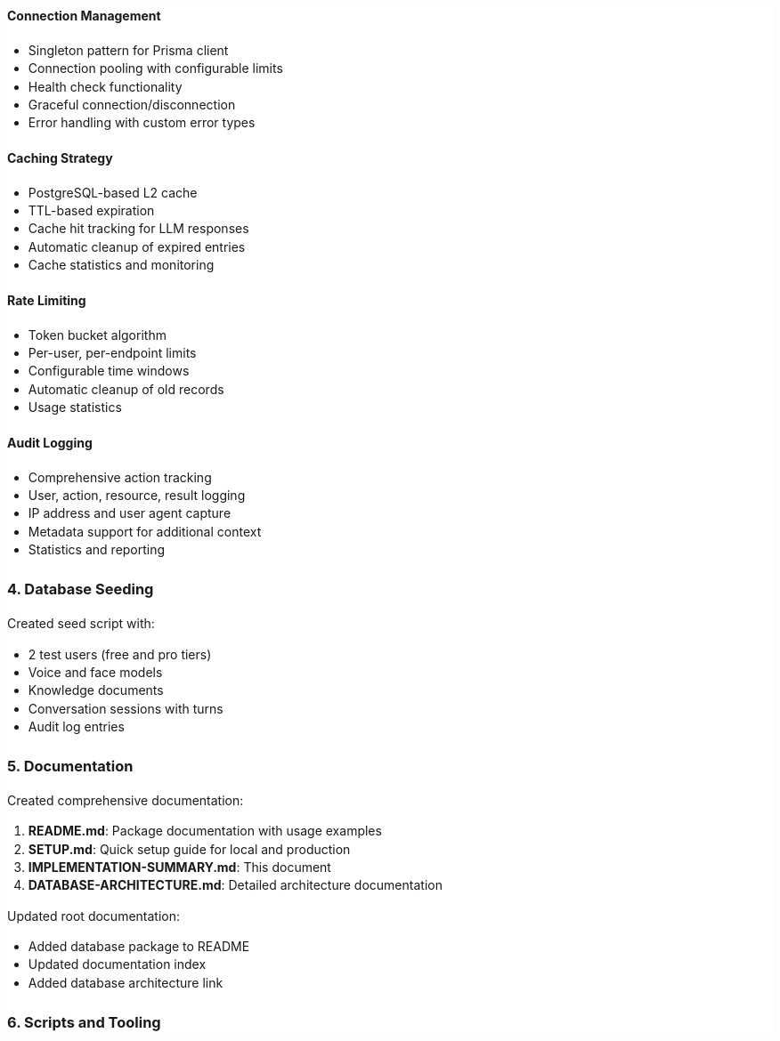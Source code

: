 #### Connection Management
- Singleton pattern for Prisma client
- Connection pooling with configurable limits
- Health check functionality
- Graceful connection/disconnection
- Error handling with custom error types

#### Caching Strategy
- PostgreSQL-based L2 cache
- TTL-based expiration
- Cache hit tracking for LLM responses
- Automatic cleanup of expired entries
- Cache statistics and monitoring

#### Rate Limiting
- Token bucket algorithm
- Per-user, per-endpoint limits
- Configurable time windows
- Automatic cleanup of old records
- Usage statistics

#### Audit Logging
- Comprehensive action tracking
- User, action, resource, result logging
- IP address and user agent capture
- Metadata support for additional context
- Statistics and reporting

### 4. Database Seeding

Created seed script with:
- 2 test users (free and pro tiers)
- Voice and face models
- Knowledge documents
- Conversation sessions with turns
- Audit log entries

### 5. Documentation

Created comprehensive documentation:

1. **README.md**: Package documentation with usage examples
2. **SETUP.md**: Quick setup guide for local and production
3. **IMPLEMENTATION-SUMMARY.md**: This document
4. **DATABASE-ARCHITECTURE.md**: Detailed architecture documentation

Updated root documentation:
- Added database package to README
- Updated documentation index
- Added database architecture link

### 6. Scripts and Tooling
